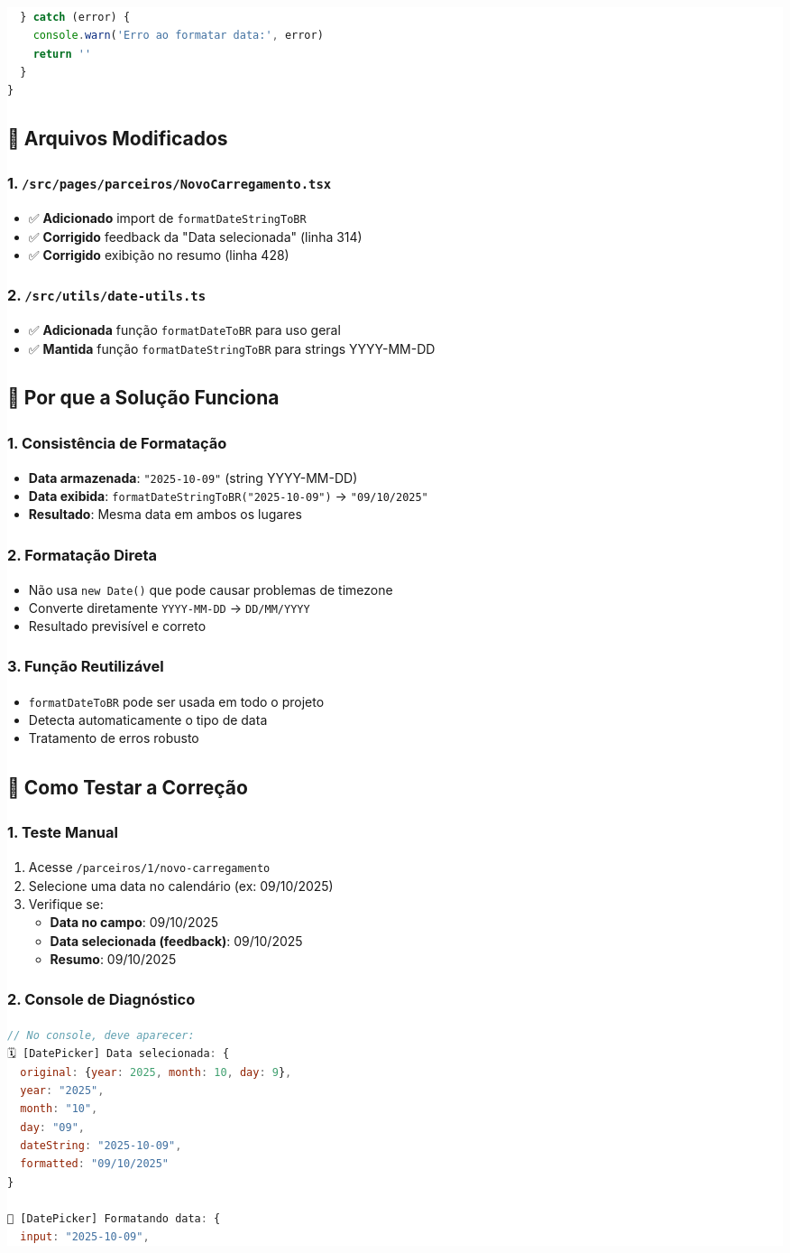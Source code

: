 ```typescript
  } catch (error) {
    console.warn('Erro ao formatar data:', error)
    return ''
  }
}
```

## 📁 Arquivos Modificados

### 1. **`/src/pages/parceiros/NovoCarregamento.tsx`**
- ✅ **Adicionado** import de `formatDateStringToBR`
- ✅ **Corrigido** feedback da "Data selecionada" (linha 314)
- ✅ **Corrigido** exibição no resumo (linha 428)

### 2. **`/src/utils/date-utils.ts`**
- ✅ **Adicionada** função `formatDateToBR` para uso geral
- ✅ **Mantida** função `formatDateStringToBR` para strings YYYY-MM-DD

## 🎯 **Por que a Solução Funciona**

### **1. Consistência de Formatação**
- **Data armazenada**: `"2025-10-09"` (string YYYY-MM-DD)
- **Data exibida**: `formatDateStringToBR("2025-10-09")` → `"09/10/2025"`
- **Resultado**: Mesma data em ambos os lugares

### **2. Formatação Direta**
- Não usa `new Date()` que pode causar problemas de timezone
- Converte diretamente `YYYY-MM-DD` → `DD/MM/YYYY`
- Resultado previsível e correto

### **3. Função Reutilizável**
- `formatDateToBR` pode ser usada em todo o projeto
- Detecta automaticamente o tipo de data
- Tratamento de erros robusto

## 🧪 **Como Testar a Correção**

### **1. Teste Manual**
1. Acesse `/parceiros/1/novo-carregamento`
2. Selecione uma data no calendário (ex: 09/10/2025)
3. Verifique se:
   - **Data no campo**: 09/10/2025
   - **Data selecionada (feedback)**: 09/10/2025
   - **Resumo**: 09/10/2025

### **2. Console de Diagnóstico**
```javascript
// No console, deve aparecer:
🗓️ [DatePicker] Data selecionada: {
  original: {year: 2025, month: 10, day: 9},
  year: "2025",
  month: "10", 
  day: "09",
  dateString: "2025-10-09",
  formatted: "09/10/2025"
}

📅 [DatePicker] Formatando data: {
  input: "2025-10-09",
```